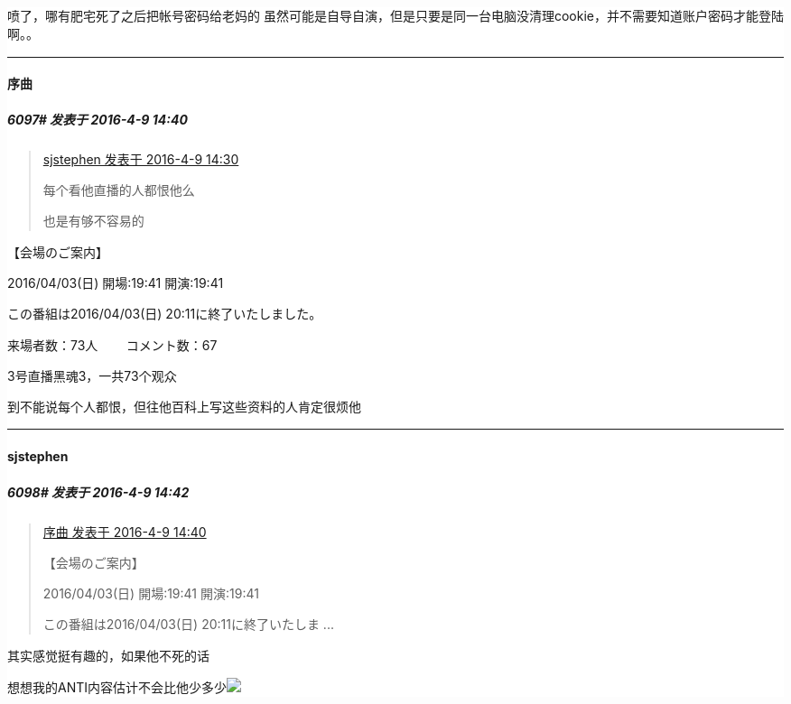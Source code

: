 喷了，哪有肥宅死了之后把帐号密码给老妈的</blockquote>
虽然可能是自导自演，但是只要是同一台电脑没清理cookie，并不需要知道账户密码才能登陆啊。。







-----

####  序曲  
##### 6097#       发表于 2016-4-9 14:40



<blockquote><a href="httphttps://bbs.saraba1st.com/2b/forum.php?mod=redirect&amp;goto=findpost&amp;pid=32088790&amp;ptid=1247722" target="_blank">sjstephen 发表于 2016-4-9 14:30</a>

每个看他直播的人都恨他么


也是有够不容易的</blockquote>
【会場のご案内】

2016/04/03(日) 開場:19:41 開演:19:41

この番組は2016/04/03(日) 20:11に終了いたしました。

来場者数：73人        コメント数：67        


3号直播黑魂3，一共73个观众

到不能说每个人都恨，但往他百科上写这些资料的人肯定很烦他








-----

####  sjstephen  
##### 6098#       发表于 2016-4-9 14:42



<blockquote><a href="httphttps://bbs.saraba1st.com/2b/forum.php?mod=redirect&amp;goto=findpost&amp;pid=32088860&amp;ptid=1247722" target="_blank">序曲 发表于 2016-4-9 14:40</a>

【会場のご案内】

2016/04/03(日) 開場:19:41 開演:19:41

この番組は2016/04/03(日) 20:11に終了いたしま ...</blockquote>
其实感觉挺有趣的，如果他不死的话


想想我的ANTI内容估计不会比他少多少<img src="https://static.saraba1st.com/image/smiley/face/154.gif" referrerpolicy="no-referrer">





